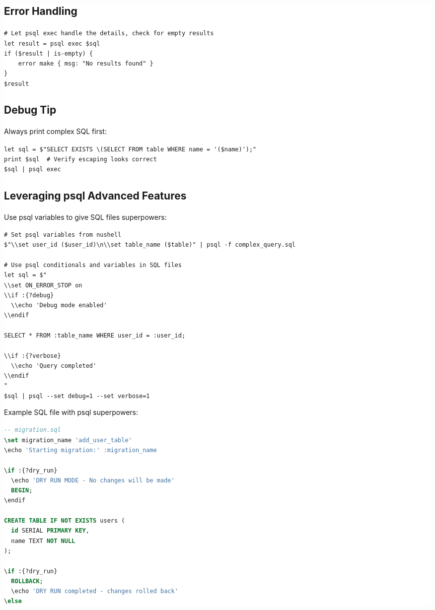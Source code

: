 ## Error Handling

```nushell
# Let psql exec handle the details, check for empty results
let result = psql exec $sql
if ($result | is-empty) {
    error make { msg: "No results found" }
}
$result
```

## Debug Tip

Always print complex SQL first:

```nushell
let sql = $"SELECT EXISTS \(SELECT FROM table WHERE name = '($name)');"
print $sql  # Verify escaping looks correct
$sql | psql exec
```

## Leveraging psql Advanced Features

Use psql variables to give SQL files superpowers:

```nushell
# Set psql variables from nushell
$"\\set user_id ($user_id)\n\\set table_name ($table)" | psql -f complex_query.sql

# Use psql conditionals and variables in SQL files
let sql = $"
\\set ON_ERROR_STOP on
\\if :{?debug}
  \\echo 'Debug mode enabled'
\\endif

SELECT * FROM :table_name WHERE user_id = :user_id;

\\if :{?verbose}
  \\echo 'Query completed'
\\endif
"
$sql | psql --set debug=1 --set verbose=1
```

Example SQL file with psql superpowers:
```sql
-- migration.sql
\set migration_name 'add_user_table'
\echo 'Starting migration:' :migration_name

\if :{?dry_run}
  \echo 'DRY RUN MODE - No changes will be made'
  BEGIN;
\endif

CREATE TABLE IF NOT EXISTS users (
  id SERIAL PRIMARY KEY,
  name TEXT NOT NULL
);

\if :{?dry_run}
  ROLLBACK;
  \echo 'DRY RUN completed - changes rolled back'
\else
```
